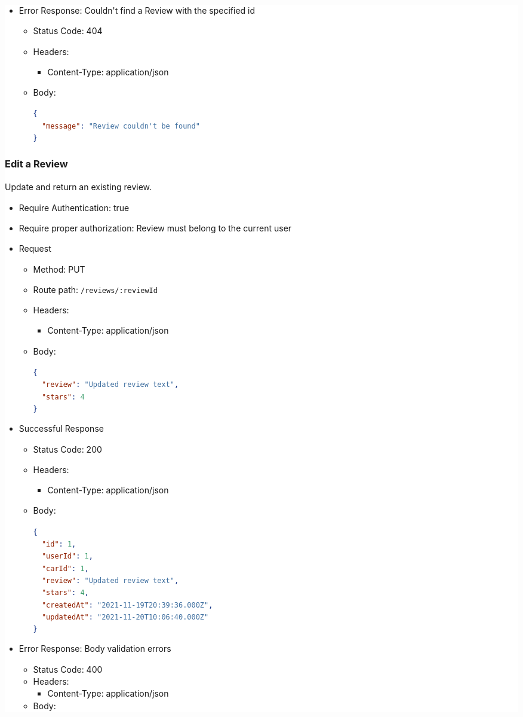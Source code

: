 * Error Response: Couldn't find a Review with the specified id
  * Status Code: 404
  * Headers:
    * Content-Type: application/json
  * Body:

    ```json
    {
      "message": "Review couldn't be found"
    }
    ```

### Edit a Review

Update and return an existing review.

* Require Authentication: true
* Require proper authorization: Review must belong to the current user
* Request
  * Method: PUT
  * Route path: `/reviews/:reviewId`
  * Headers:
    * Content-Type: application/json
  * Body:

    ```json
    {
      "review": "Updated review text",
      "stars": 4
    }
    ```

* Successful Response
  * Status Code: 200
  * Headers:
    * Content-Type: application/json
  * Body:

    ```json
    {
      "id": 1,
      "userId": 1,
      "carId": 1,
      "review": "Updated review text",
      "stars": 4,
      "createdAt": "2021-11-19T20:39:36.000Z",
      "updatedAt": "2021-11-20T10:06:40.000Z"
    }
    ```

* Error Response: Body validation errors
  * Status Code: 400
  * Headers:
    * Content-Type: application/json
  * Body:
